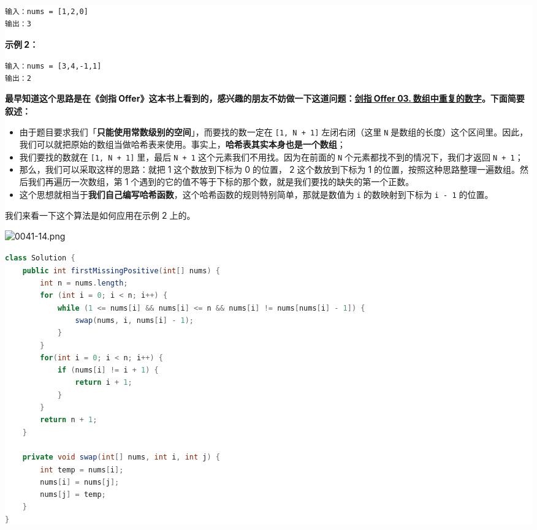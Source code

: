 ```
输入：nums = [1,2,0]
输出：3
```

**示例 2：**

```
输入：nums = [3,4,-1,1]
输出：2
```

**最早知道这个思路是在《剑指 Offer》这本书上看到的，感兴趣的朋友不妨做一下这道问题：[剑指 Offer 03. 数组中重复的数字](https://leetcode-cn.com/problems/shu-zu-zhong-zhong-fu-de-shu-zi-lcof/)。下面简要叙述：**

- 由于题目要求我们「**只能使用常数级别的空间**」，而要找的数一定在 `[1, N + 1]` 左闭右闭（这里 `N` 是数组的长度）这个区间里。因此，我们可以就把原始的数组当做哈希表来使用。事实上，**哈希表其实本身也是一个数组**；
- 我们要找的数就在 `[1, N + 1]` 里，最后 `N + 1` 这个元素我们不用找。因为在前面的 `N` 个元素都找不到的情况下，我们才返回 `N + 1`；
- 那么，我们可以采取这样的思路：就把 1 这个数放到下标为 0 的位置， 2 这个数放到下标为 1 的位置，按照这种思路整理一遍数组。然后我们再遍历一次数组，第 1 个遇到的它的值不等于下标的那个数，就是我们要找的缺失的第一个正数。
- 这个思想就相当于**我们自己编写哈希函数**，这个哈希函数的规则特别简单，那就是数值为 `i` 的数映射到下标为 `i - 1` 的位置。

我们来看一下这个算法是如何应用在示例 2 上的。

![0041-14.png](https://pic.leetcode-cn.com/1e4f3f1c9a6fb37c2aa515069508f5f3ef9d72cc55b586790f9bec9705052d17-0041-14.png)

```java
class Solution {
    public int firstMissingPositive(int[] nums) {
        int n = nums.length;
        for (int i = 0; i < n; i++) {
            while (1 <= nums[i] && nums[i] <= n && nums[i] != nums[nums[i] - 1]) {
                swap(nums, i, nums[i] - 1);
            }
        }
        for(int i = 0; i < n; i++) {
            if (nums[i] != i + 1) {
                return i + 1;
            }
        }
        return n + 1;
    }

    private void swap(int[] nums, int i, int j) {
        int temp = nums[i];
        nums[i] = nums[j];
        nums[j] = temp;
    }
}
```

